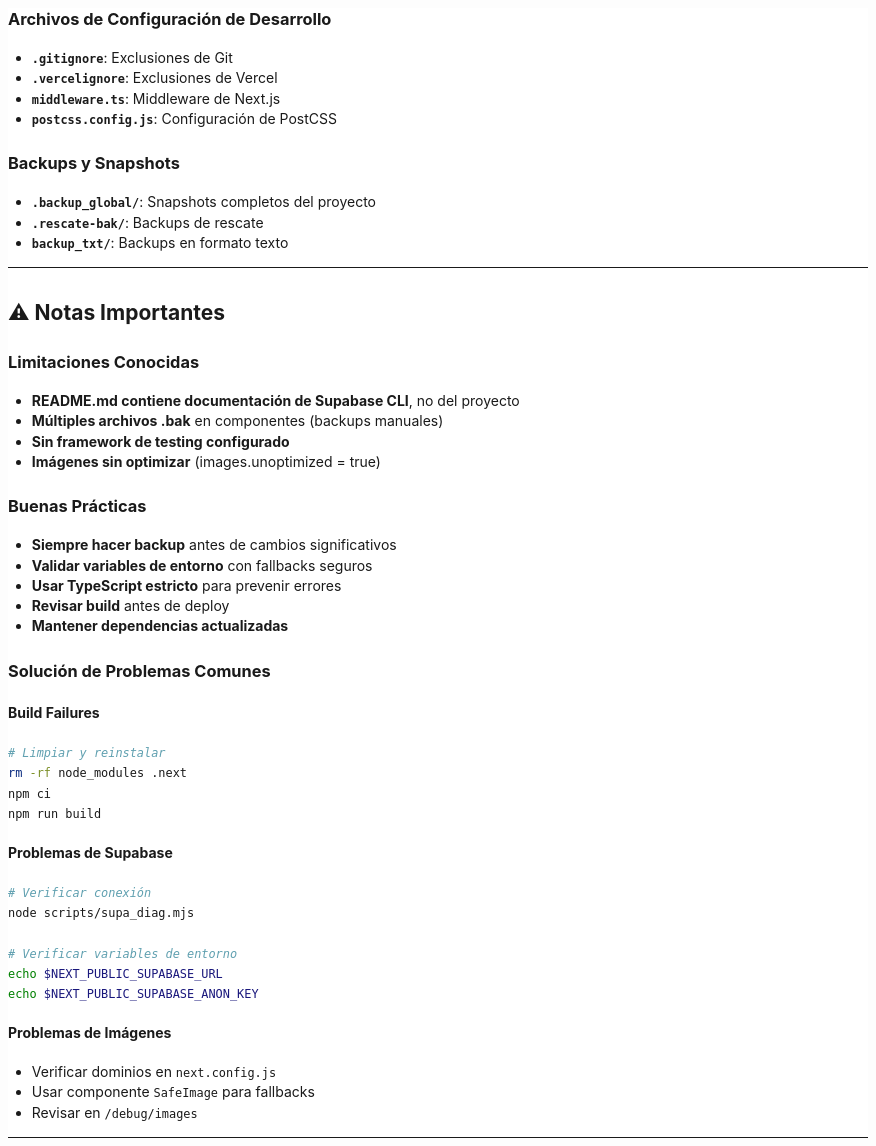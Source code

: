 ### Archivos de Configuración de Desarrollo
- **`.gitignore`**: Exclusiones de Git
- **`.vercelignore`**: Exclusiones de Vercel
- **`middleware.ts`**: Middleware de Next.js
- **`postcss.config.js`**: Configuración de PostCSS

### Backups y Snapshots
- **`.backup_global/`**: Snapshots completos del proyecto
- **`.rescate-bak/`**: Backups de rescate
- **`backup_txt/`**: Backups en formato texto

---

## ⚠️ Notas Importantes

### Limitaciones Conocidas
- **README.md contiene documentación de Supabase CLI**, no del proyecto
- **Múltiples archivos .bak** en componentes (backups manuales)
- **Sin framework de testing configurado**
- **Imágenes sin optimizar** (images.unoptimized = true)

### Buenas Prácticas
- **Siempre hacer backup** antes de cambios significativos
- **Validar variables de entorno** con fallbacks seguros
- **Usar TypeScript estricto** para prevenir errores
- **Revisar build** antes de deploy
- **Mantener dependencias actualizadas**

### Solución de Problemas Comunes

#### Build Failures
```bash
# Limpiar y reinstalar
rm -rf node_modules .next
npm ci
npm run build
```

#### Problemas de Supabase
```bash
# Verificar conexión
node scripts/supa_diag.mjs

# Verificar variables de entorno
echo $NEXT_PUBLIC_SUPABASE_URL
echo $NEXT_PUBLIC_SUPABASE_ANON_KEY
```

#### Problemas de Imágenes
- Verificar dominios en `next.config.js`
- Usar componente `SafeImage` para fallbacks
- Revisar en `/debug/images`

---